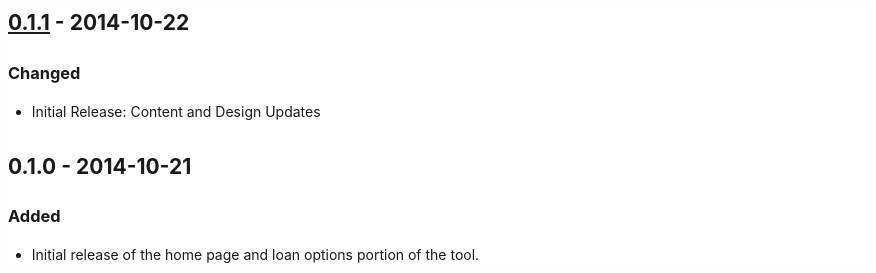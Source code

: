 ## [0.1.1] - 2014-10-22
### Changed
- Initial Release: Content and Design Updates

## 0.1.0 - 2014-10-21
### Added
- Initial release of the home page and loan options portion of the tool.


[unreleased]: https://github.com/cfpb/owning-a-home/compare/v1.5.4...HEAD
[1.5.4]: https://github.com/cfpb/owning-a-home/compare/v1.5.3...v1.5.4
[1.5.3]: https://github.com/cfpb/owning-a-home/compare/v1.5.2...v1.5.3
[1.5.2]: https://github.com/cfpb/owning-a-home/compare/v1.5.1...v1.5.2
[1.5.1]: https://github.com/cfpb/owning-a-home/compare/v1.5.0...v1.5.1
[1.5.0]: https://github.com/cfpb/owning-a-home/compare/v1.4.1...v1.5.0
[1.4.1]: https://github.com/cfpb/owning-a-home/compare/v1.4.0...v1.4.1
[1.4.0]: https://github.com/cfpb/owning-a-home/compare/v1.3.1...v1.4.0
[1.3.1]: https://github.com/cfpb/owning-a-home/compare/v1.3.0...v1.3.1
[1.3.0]: https://github.com/cfpb/owning-a-home/compare/v1.2.5...v1.3.0
[1.2.5]: https://github.com/cfpb/owning-a-home/compare/v1.2.4...v1.2.5
[1.2.4]: https://github.com/cfpb/owning-a-home/compare/v1.2.3...v1.2.4
[1.2.3]: https://github.com/cfpb/owning-a-home/compare/v1.2.2...v1.2.3
[1.2.2]: https://github.com/cfpb/owning-a-home/compare/v1.2.1...v1.2.2
[1.2.1]: https://github.com/cfpb/owning-a-home/compare/v1.2.0...v1.2.1
[1.2.0]: https://github.com/cfpb/owning-a-home/compare/v1.1.5...v1.2.0
[1.1.5]: https://github.com/cfpb/owning-a-home/compare/v1.1.4...v1.1.5
[1.1.4]: https://github.com/cfpb/owning-a-home/compare/v1.1.3...v1.1.4
[1.1.3]: https://github.com/cfpb/owning-a-home/compare/v1.1.2...v1.1.3
[1.1.2]: https://github.com/cfpb/owning-a-home/compare/v1.1.1...v1.1.2
[1.1.1]: https://github.com/cfpb/owning-a-home/compare/v1.1.0...v1.1.1
[1.1.0]: https://github.com/cfpb/owning-a-home/compare/v1.0.5...v1.1.0
[1.0.5]: https://github.com/cfpb/owning-a-home/compare/v1.0.4...v1.0.5
[1.0.4]: https://github.com/cfpb/owning-a-home/compare/v1.0.3...v1.0.4
[1.0.3]: https://github.com/cfpb/owning-a-home/compare/v1.0.2...v1.0.3
[1.0.2]: https://github.com/cfpb/owning-a-home/compare/v1.0.1...v1.0.2
[1.0.1]: https://github.com/cfpb/owning-a-home/compare/v1.0.0...v1.0.1
[1.0.0]: https://github.com/cfpb/owning-a-home/compare/v0.3.1...v1.0.0
[0.3.1]: https://github.com/cfpb/owning-a-home/compare/v0.3.0...v0.3.1
[0.3.0]: https://github.com/cfpb/owning-a-home/compare/v0.2.11...v0.3.0
[0.2.11]: https://github.com/cfpb/owning-a-home/compare/v0.2.10...v0.2.11
[0.2.10]: https://github.com/cfpb/owning-a-home/compare/v0.2.9...v0.2.10
[0.2.9]: https://github.com/cfpb/owning-a-home/compare/v0.2.8...v0.2.9
[0.2.8]: https://github.com/cfpb/owning-a-home/compare/v0.2.7...v0.2.8
[0.2.7]: https://github.com/cfpb/owning-a-home/compare/v0.2.6...v0.2.7
[0.2.6]: https://github.com/cfpb/owning-a-home/compare/v0.2.5...v0.2.6
[0.2.5]: https://github.com/cfpb/owning-a-home/compare/v0.2.4...v0.2.5
[0.2.4]: https://github.com/cfpb/owning-a-home/compare/v0.2.3...v0.2.4
[0.2.3]: https://github.com/cfpb/owning-a-home/compare/v0.2.2...v0.2.3
[0.2.2]: https://github.com/cfpb/owning-a-home/compare/v0.2.1...v0.2.2
[0.2.1]: https://github.com/cfpb/owning-a-home/compare/v0.2.0...v0.2.1
[0.2.0]: https://github.com/cfpb/owning-a-home/compare/v0.1.5...v0.2.0
[0.1.5]: https://github.com/cfpb/owning-a-home/compare/v0.1.4...v0.1.5
[0.1.4]: https://github.com/cfpb/owning-a-home/compare/v0.1.3...v0.1.4
[0.1.3]: https://github.com/cfpb/owning-a-home/compare/v0.1.2...v0.1.3
[0.1.2]: https://github.com/cfpb/owning-a-home/compare/v0.1.1...v0.1.2
[0.1.1]: https://github.com/cfpb/owning-a-home/compare/v0.1.0...v0.1.1
